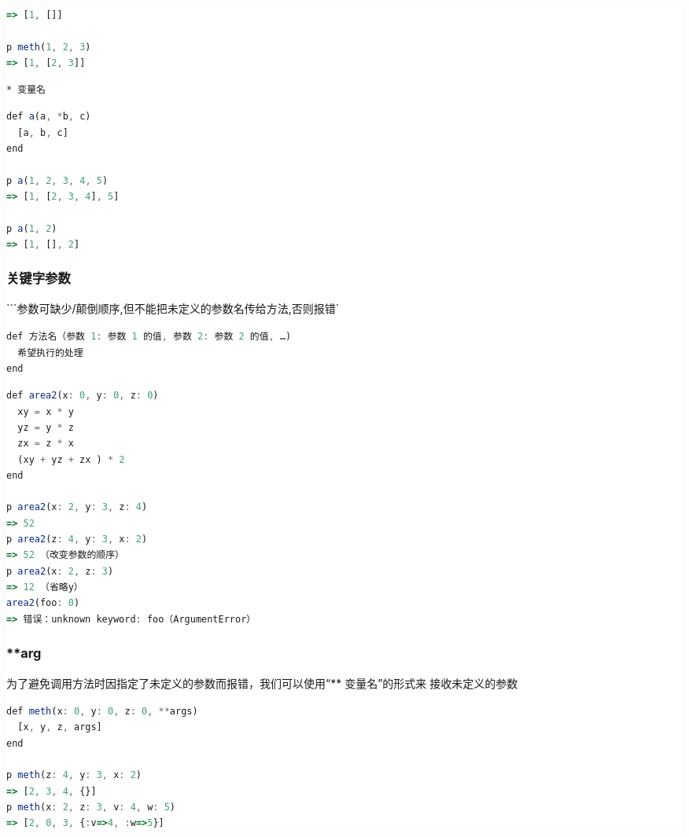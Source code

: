 ```js
=> [1, []]

p meth(1, 2, 3)
=> [1, [2, 3]]
```
```* 变量名```
```js
def a(a, *b, c)
  [a, b, c]
end

p a(1, 2, 3, 4, 5)
=> [1, [2, 3, 4], 5]

p a(1, 2)
=> [1, [], 2]
```

### 关键字参数
```参数可缺少/颠倒顺序,但不能把未定义的参数名传给方法,否则报错`
```js
def 方法名（参数 1: 参数 1 的值, 参数 2: 参数 2 的值, …)
  希望执行的处理
end
```

```js
def area2(x: 0, y: 0, z: 0)
  xy = x * y
  yz = y * z
  zx = z * x
  (xy + yz + zx ) * 2
end

p area2(x: 2, y: 3, z: 4)
=> 52
p area2(z: 4, y: 3, x: 2)
=> 52 （改变参数的顺序）
p area2(x: 2, z: 3)
=> 12 （省略y）
area2(foo: 0)
=> 错误：unknown keyword: foo（ArgumentError）
```

### **arg
为了避免调用方法时因指定了未定义的参数而报错，我们可以使用“** 变量名”的形式来 接收未定义的参数
```js
def meth(x: 0, y: 0, z: 0, **args)
  [x, y, z, args]
end

p meth(z: 4, y: 3, x: 2)
=> [2, 3, 4, {}]
p meth(x: 2, z: 3, v: 4, w: 5)
=> [2, 0, 3, {:v=>4, :w=>5}]
```
